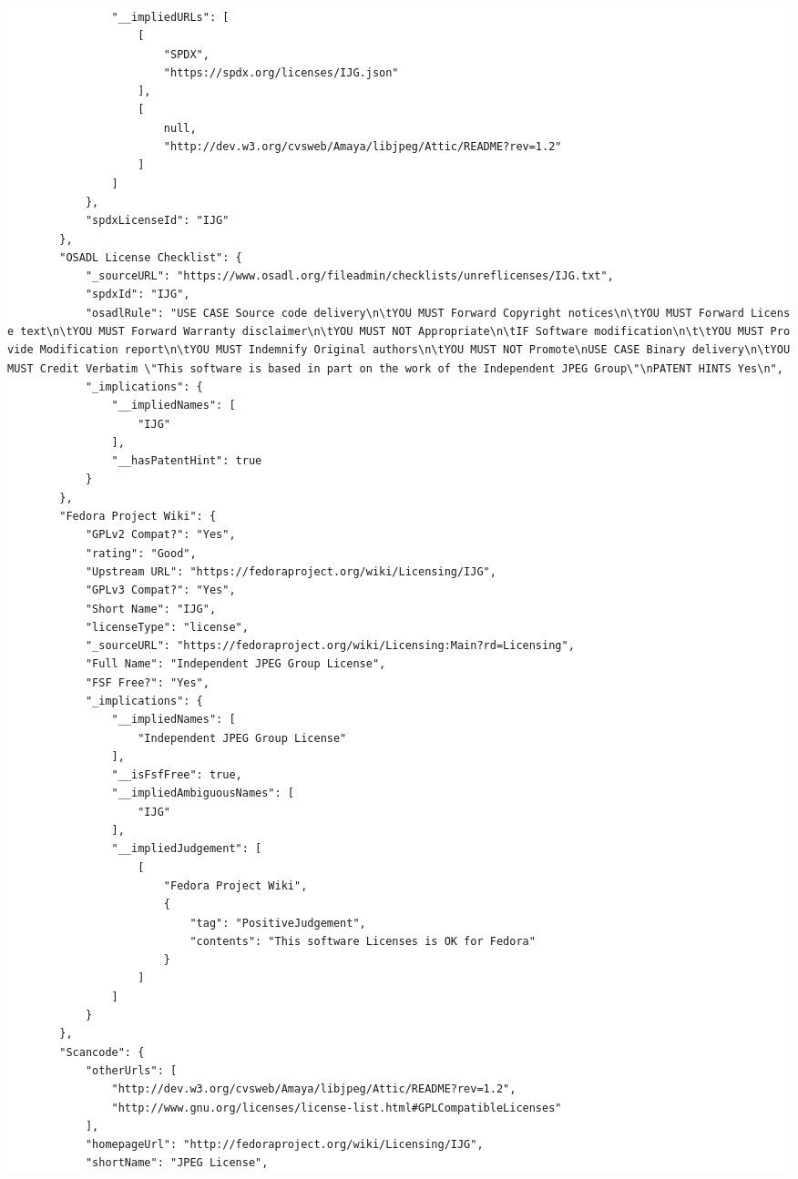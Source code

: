                     "__impliedURLs": [
                        [
                            "SPDX",
                            "https://spdx.org/licenses/IJG.json"
                        ],
                        [
                            null,
                            "http://dev.w3.org/cvsweb/Amaya/libjpeg/Attic/README?rev=1.2"
                        ]
                    ]
                },
                "spdxLicenseId": "IJG"
            },
            "OSADL License Checklist": {
                "_sourceURL": "https://www.osadl.org/fileadmin/checklists/unreflicenses/IJG.txt",
                "spdxId": "IJG",
                "osadlRule": "USE CASE Source code delivery\n\tYOU MUST Forward Copyright notices\n\tYOU MUST Forward License text\n\tYOU MUST Forward Warranty disclaimer\n\tYOU MUST NOT Appropriate\n\tIF Software modification\n\t\tYOU MUST Provide Modification report\n\tYOU MUST Indemnify Original authors\n\tYOU MUST NOT Promote\nUSE CASE Binary delivery\n\tYOU MUST Credit Verbatim \"This software is based in part on the work of the Independent JPEG Group\"\nPATENT HINTS Yes\n",
                "_implications": {
                    "__impliedNames": [
                        "IJG"
                    ],
                    "__hasPatentHint": true
                }
            },
            "Fedora Project Wiki": {
                "GPLv2 Compat?": "Yes",
                "rating": "Good",
                "Upstream URL": "https://fedoraproject.org/wiki/Licensing/IJG",
                "GPLv3 Compat?": "Yes",
                "Short Name": "IJG",
                "licenseType": "license",
                "_sourceURL": "https://fedoraproject.org/wiki/Licensing:Main?rd=Licensing",
                "Full Name": "Independent JPEG Group License",
                "FSF Free?": "Yes",
                "_implications": {
                    "__impliedNames": [
                        "Independent JPEG Group License"
                    ],
                    "__isFsfFree": true,
                    "__impliedAmbiguousNames": [
                        "IJG"
                    ],
                    "__impliedJudgement": [
                        [
                            "Fedora Project Wiki",
                            {
                                "tag": "PositiveJudgement",
                                "contents": "This software Licenses is OK for Fedora"
                            }
                        ]
                    ]
                }
            },
            "Scancode": {
                "otherUrls": [
                    "http://dev.w3.org/cvsweb/Amaya/libjpeg/Attic/README?rev=1.2",
                    "http://www.gnu.org/licenses/license-list.html#GPLCompatibleLicenses"
                ],
                "homepageUrl": "http://fedoraproject.org/wiki/Licensing/IJG",
                "shortName": "JPEG License",